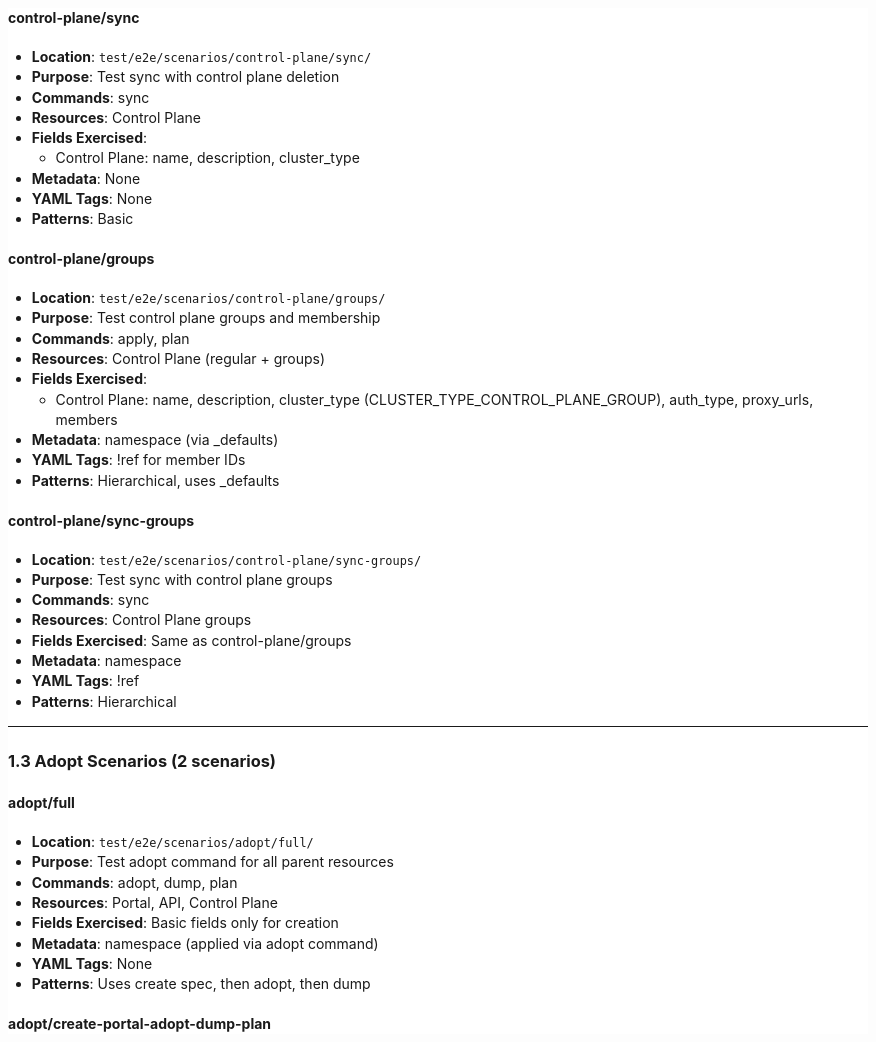 #### **control-plane/sync**

- **Location**: `test/e2e/scenarios/control-plane/sync/`
- **Purpose**: Test sync with control plane deletion
- **Commands**: sync
- **Resources**: Control Plane
- **Fields Exercised**:
  - Control Plane: name, description, cluster_type
- **Metadata**: None
- **YAML Tags**: None
- **Patterns**: Basic

#### **control-plane/groups**

- **Location**: `test/e2e/scenarios/control-plane/groups/`
- **Purpose**: Test control plane groups and membership
- **Commands**: apply, plan
- **Resources**: Control Plane (regular + groups)
- **Fields Exercised**:
  - Control Plane: name, description, cluster_type
    (CLUSTER_TYPE_CONTROL_PLANE_GROUP), auth_type, proxy_urls, members
- **Metadata**: namespace (via _defaults)
- **YAML Tags**: !ref for member IDs
- **Patterns**: Hierarchical, uses _defaults

#### **control-plane/sync-groups**

- **Location**: `test/e2e/scenarios/control-plane/sync-groups/`
- **Purpose**: Test sync with control plane groups
- **Commands**: sync
- **Resources**: Control Plane groups
- **Fields Exercised**: Same as control-plane/groups
- **Metadata**: namespace
- **YAML Tags**: !ref
- **Patterns**: Hierarchical

---

### 1.3 Adopt Scenarios (2 scenarios)

#### **adopt/full**

- **Location**: `test/e2e/scenarios/adopt/full/`
- **Purpose**: Test adopt command for all parent resources
- **Commands**: adopt, dump, plan
- **Resources**: Portal, API, Control Plane
- **Fields Exercised**: Basic fields only for creation
- **Metadata**: namespace (applied via adopt command)
- **YAML Tags**: None
- **Patterns**: Uses create spec, then adopt, then dump

#### **adopt/create-portal-adopt-dump-plan**
